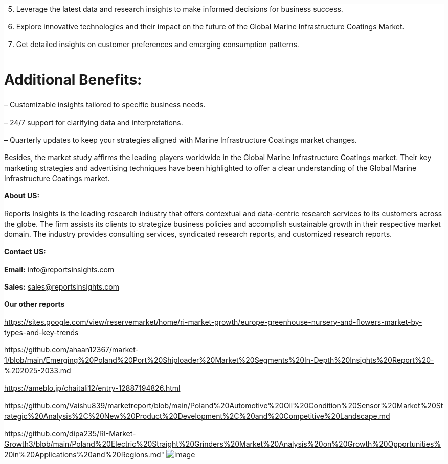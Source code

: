 5. Leverage the latest data and research insights to make informed decisions for business success.

6. Explore innovative technologies and their impact on the future of the Global Marine Infrastructure Coatings Market.

7. Get detailed insights on customer preferences and emerging consumption patterns.

# <strong>Additional Benefits:</strong>

– Customizable insights tailored to specific business needs.

– 24/7 support for clarifying data and interpretations.

– Quarterly updates to keep your strategies aligned with Marine Infrastructure Coatings market changes.

Besides, the market study affirms the leading players worldwide in the Global Marine Infrastructure Coatings market. Their key marketing strategies and advertising techniques have been highlighted to offer a clear understanding of the Global Marine Infrastructure Coatings market.

<strong><strong>About US</strong>:</strong>

Reports Insights is the leading research industry that offers contextual and data-centric research services to its customers across the globe. The firm assists its clients to strategize business policies and accomplish sustainable growth in their respective market domain. The industry provides consulting services, syndicated research reports, and customized research reports.

<strong>Contact US:</strong>

<p class=><b>Email:</b> <a href=mailto:info@reportsinsights.com>info@reportsinsights.com</a></p>
<p class=><b>Sales:</b> <a href=mailto:sales@reportsinsights.com>sales@reportsinsights.com</a></p>

<strong>Our other reports</strong>

<a href=https://sites.google.com/view/reservemarket/home/ri-market-growth/europe-greenhouse-nursery-and-flowers-market-by-types-and-key-trends>https://sites.google.com/view/reservemarket/home/ri-market-growth/europe-greenhouse-nursery-and-flowers-market-by-types-and-key-trends</a>

<a href=https://github.com/ahaan12367/market-1/blob/main/Emerging%20Poland%20Port%20Shiploader%20Market%20Segments%20In-Depth%20Insights%20Report%20-%202025-2033.md>https://github.com/ahaan12367/market-1/blob/main/Emerging%20Poland%20Port%20Shiploader%20Market%20Segments%20In-Depth%20Insights%20Report%20-%202025-2033.md</a>

<a href=https://ameblo.jp/chaitali12/entry-12887194826.html>https://ameblo.jp/chaitali12/entry-12887194826.html</a>

<a href=https://github.com/Vaishu839/marketreport/blob/main/Poland%20Automotive%20Oil%20Condition%20Sensor%20Market%20Strategic%20Analysis%2C%20New%20Product%20Development%2C%20and%20Competitive%20Landscape.md>https://github.com/Vaishu839/marketreport/blob/main/Poland%20Automotive%20Oil%20Condition%20Sensor%20Market%20Strategic%20Analysis%2C%20New%20Product%20Development%2C%20and%20Competitive%20Landscape.md</a>

<a href=https://github.com/dipa235/RI-Market-Growth3/blob/main/Poland%20Electric%20Straight%20Grinders%20Market%20Analysis%20on%20Growth%20Opportunities%20in%20Applications%20and%20Regions.md>https://github.com/dipa235/RI-Market-Growth3/blob/main/Poland%20Electric%20Straight%20Grinders%20Market%20Analysis%20on%20Growth%20Opportunities%20in%20Applications%20and%20Regions.md</a>"
![image](https://github.com/user-attachments/assets/8655fb1e-15d7-4d04-9d48-9410d8c4350b)
